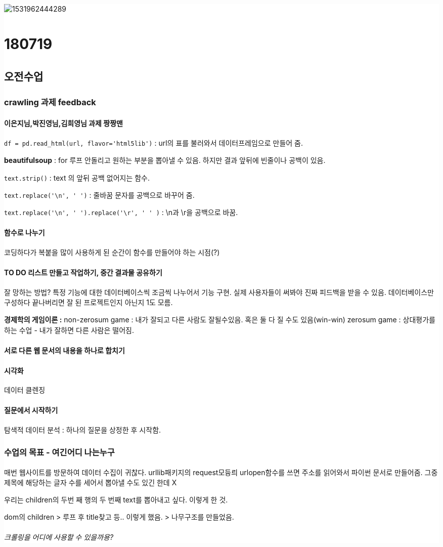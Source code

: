 ![1531962444289](C:\Users\wolever\Desktop\데잇걸즈2\1531962444289.png)

# 180719

## 오전수업

### crawling 과제 feedback

#### 이은지님,박진영님,김희영님 과제 짱짱맨

`df = pd.read_html(url, flavor='html5lib')` : url의 표를 불러와서 데이터프레임으로 만들어 줌.

**beautifulsoup** : for 루프 안돌리고 원하는 부분을 뽑아낼 수 있음. 하지만 결과 앞뒤에 빈줄이나 공백이 있음.

`text.strip()` : text 의 앞뒤 공백 없어지는 함수.

`text.replace('\n', ' ')` : 줄바꿈 문자를 공백으로 바꾸어 줌.

`text.replace('\n', ' ').replace('\r', ' ' )` : \n과 \r을 공백으로 바꿈.

#### 함수로 나누기

코딩하다가 복붙을 많이 사용하게 된 순간이 함수를 만들어야 하는 시점(?)

#### TO DO 리스트 만들고 작업하기, 중간 결과물 공유하기

잘 망하는 방법? 특정 기능에 대한 데이터베이스씩 조금씩 나누어서 기능 구현. 실제 사용자들이 써봐야 진짜 피드백을 받을 수 있음. 데이터베이스만 구성하다 끝나버리면 잘 된 프로젝트인지 아닌지 1도 모름.

**경제학의 게임이론 :** 
non-zerosum game : 내가 잘되고 다른 사람도 잘될수있음. 혹은 둘 다 질 수도 있음(win-win)
zerosum game : 상대평가를 하는 수업 - 내가 잘하면 다른 사람은 떨어짐.

#### 서로 다른 웹 문서의 내용을 하나로 합치기

#### 시각화

데이터 클렌징

#### 질문에서 시작하기

탐색적 데이터 분석 : 하나의 질문을 상정한 후 시작함.



### 수업의 목표 - 여긴어디 나는누구

매번 웹사이트를 방문하여 데이터 수집이 귀찮다. urllib패키지의 request모듕릐 urlopen함수를 쓰면 주소를 읽어와서 파이썬 문서로 만들어줌.
그중 제목에 해당하는 글자 수를 세어서 뽑아낼 수도 있긴 한데 X

우리는 children의 두번 째 행의 두 번째 text를 뽑아내고 싶다. 이렇게 한 것.

dom의 children > 루프 후 title찾고 등.. 이렇게 했음. > 나무구조를 만들었음.

###### 크롤링을 어디에 사용할 수 있을까용?
